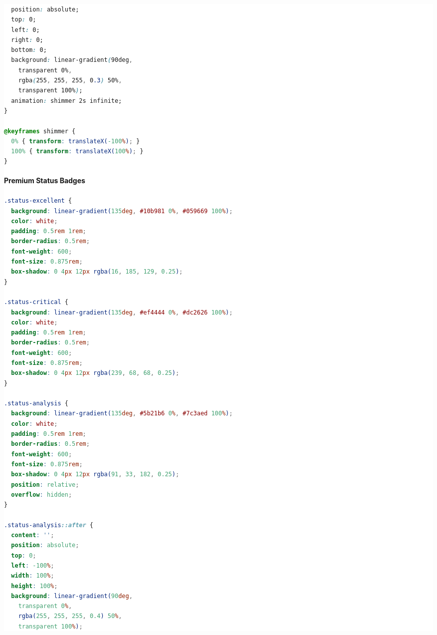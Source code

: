 ```css
  position: absolute;
  top: 0;
  left: 0;
  right: 0;
  bottom: 0;
  background: linear-gradient(90deg,
    transparent 0%,
    rgba(255, 255, 255, 0.3) 50%,
    transparent 100%);
  animation: shimmer 2s infinite;
}

@keyframes shimmer {
  0% { transform: translateX(-100%); }
  100% { transform: translateX(100%); }
}
```

#### Premium Status Badges
```css
.status-excellent {
  background: linear-gradient(135deg, #10b981 0%, #059669 100%);
  color: white;
  padding: 0.5rem 1rem;
  border-radius: 0.5rem;
  font-weight: 600;
  font-size: 0.875rem;
  box-shadow: 0 4px 12px rgba(16, 185, 129, 0.25);
}

.status-critical {
  background: linear-gradient(135deg, #ef4444 0%, #dc2626 100%);
  color: white;
  padding: 0.5rem 1rem;
  border-radius: 0.5rem;
  font-weight: 600;
  font-size: 0.875rem;
  box-shadow: 0 4px 12px rgba(239, 68, 68, 0.25);
}

.status-analysis {
  background: linear-gradient(135deg, #5b21b6 0%, #7c3aed 100%);
  color: white;
  padding: 0.5rem 1rem;
  border-radius: 0.5rem;
  font-weight: 600;
  font-size: 0.875rem;
  box-shadow: 0 4px 12px rgba(91, 33, 182, 0.25);
  position: relative;
  overflow: hidden;
}

.status-analysis::after {
  content: '';
  position: absolute;
  top: 0;
  left: -100%;
  width: 100%;
  height: 100%;
  background: linear-gradient(90deg,
    transparent 0%,
    rgba(255, 255, 255, 0.4) 50%,
    transparent 100%);
```